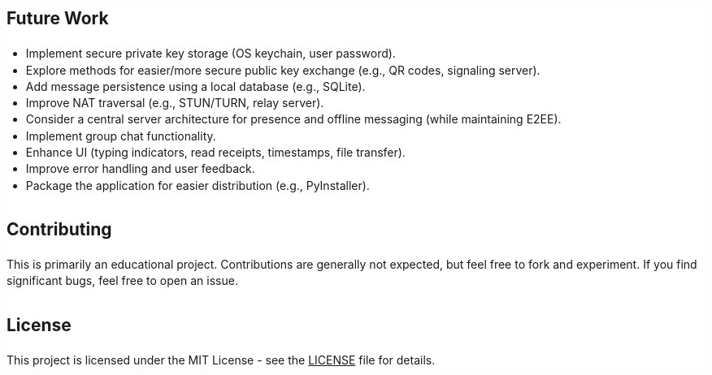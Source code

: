 ## Future Work

*   Implement secure private key storage (OS keychain, user password).
*   Explore methods for easier/more secure public key exchange (e.g., QR codes, signaling server).
*   Add message persistence using a local database (e.g., SQLite).
*   Improve NAT traversal (e.g., STUN/TURN, relay server).
*   Consider a central server architecture for presence and offline messaging (while maintaining E2EE).
*   Implement group chat functionality.
*   Enhance UI (typing indicators, read receipts, timestamps, file transfer).
*   Improve error handling and user feedback.
*   Package the application for easier distribution (e.g., PyInstaller).

## Contributing

This is primarily an educational project. Contributions are generally not expected, but feel free to fork and experiment. If you find significant bugs, feel free to open an issue.

## License

This project is licensed under the MIT License - see the [LICENSE](LICENSE) file for details. 
